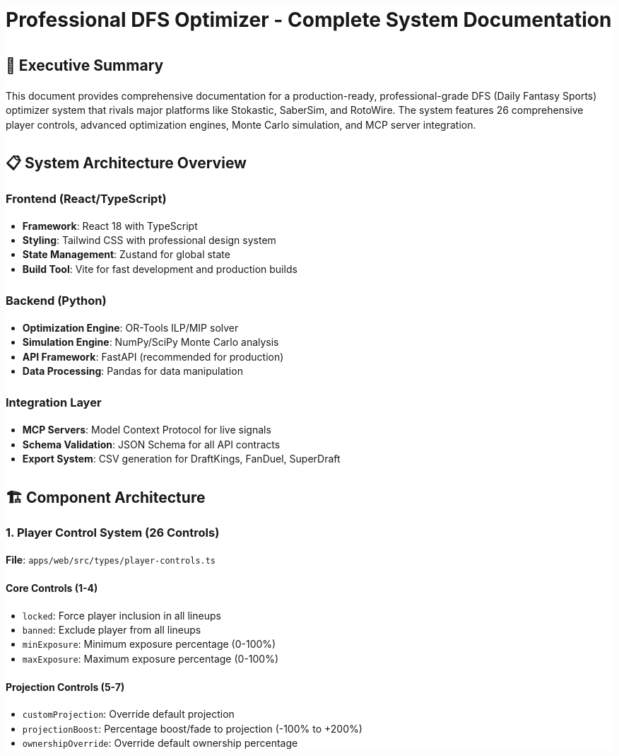 # Professional DFS Optimizer - Complete System Documentation

## 🎯 Executive Summary

This document provides comprehensive documentation for a production-ready, professional-grade DFS (Daily Fantasy Sports) optimizer system that rivals major platforms like Stokastic, SaberSim, and RotoWire. The system features 26 comprehensive player controls, advanced optimization engines, Monte Carlo simulation, and MCP server integration.

## 📋 System Architecture Overview

### Frontend (React/TypeScript)

- **Framework**: React 18 with TypeScript
- **Styling**: Tailwind CSS with professional design system
- **State Management**: Zustand for global state
- **Build Tool**: Vite for fast development and production builds

### Backend (Python)

- **Optimization Engine**: OR-Tools ILP/MIP solver
- **Simulation Engine**: NumPy/SciPy Monte Carlo analysis
- **API Framework**: FastAPI (recommended for production)
- **Data Processing**: Pandas for data manipulation

### Integration Layer

- **MCP Servers**: Model Context Protocol for live signals
- **Schema Validation**: JSON Schema for all API contracts
- **Export System**: CSV generation for DraftKings, FanDuel, SuperDraft

## 🏗️ Component Architecture

### 1. Player Control System (26 Controls)

**File**: `apps/web/src/types/player-controls.ts`

#### Core Controls (1-4)

- `locked`: Force player inclusion in all lineups
- `banned`: Exclude player from all lineups
- `minExposure`: Minimum exposure percentage (0-100%)
- `maxExposure`: Maximum exposure percentage (0-100%)

#### Projection Controls (5-7)

- `customProjection`: Override default projection
- `projectionBoost`: Percentage boost/fade to projection (-100% to +200%)
- `ownershipOverride`: Override default ownership percentage
